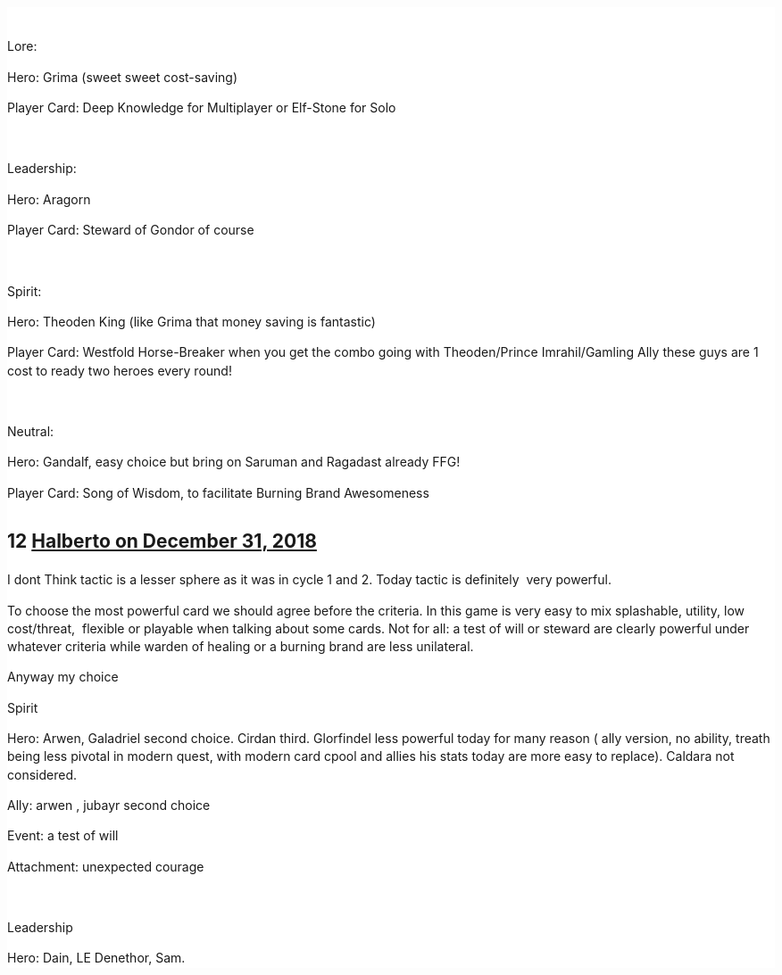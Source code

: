  

Lore:

Hero: Grima (sweet sweet cost-saving)

Player Card: Deep Knowledge for Multiplayer or Elf-Stone for Solo

 

Leadership:

Hero: Aragorn 

Player Card: Steward of Gondor of course

 

Spirit:

Hero: Theoden King (like Grima that money saving is fantastic)

Player Card: Westfold Horse-Breaker when you get the combo going with Theoden/Prince Imrahil/Gamling Ally these guys are 1 cost to ready two heroes every round!

 

Neutral:

Hero: Gandalf, easy choice but bring on Saruman and Ragadast already FFG!

Player Card: Song of Wisdom, to facilitate Burning Brand Awesomeness

## 12 [Halberto on December 31, 2018](https://community.fantasyflightgames.com/topic/255856-most-powerful-cards-in-each-sphere/?do=findComment&comment=3578798)

I dont Think tactic is a lesser sphere as it was in cycle 1 and 2. Today tactic is definitely  very powerful. 

To choose the most powerful card we should agree before the criteria. In this game is very easy to mix splashable, utility, low cost/threat,  flexible or playable when talking about some cards. Not for all: a test of will or steward are clearly powerful under whatever criteria while warden of healing or a burning brand are less unilateral. 

Anyway my choice

Spirit

Hero: Arwen, Galadriel second choice. Cirdan third. Glorfindel less powerful today for many reason ( ally version, no ability, treath being less pivotal in modern quest, with modern card cpool and allies his stats today are more easy to replace). Caldara not considered. 

Ally: arwen , jubayr second choice

Event: a test of will 

Attachment: unexpected courage 

 

Leadership

Hero: Dain, LE Denethor, Sam. 
